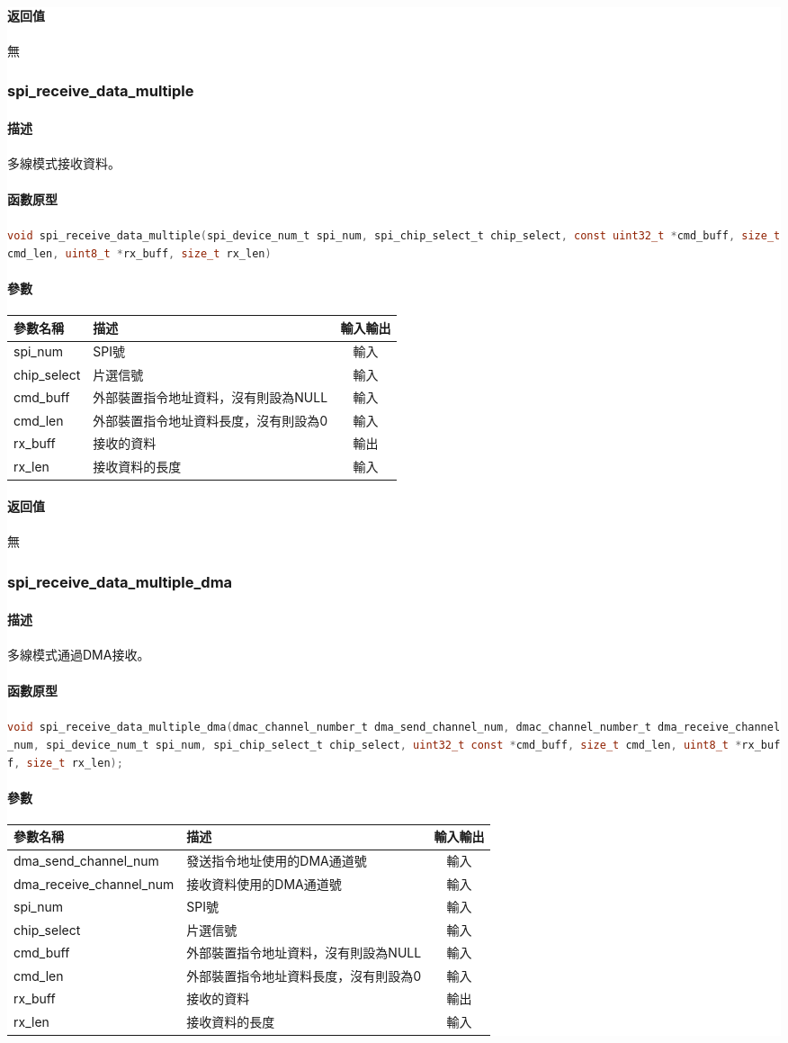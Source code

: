 #### 返回值

無

### spi\_receive\_data\_multiple

#### 描述

多線模式接收資料。

#### 函數原型

```c
void spi_receive_data_multiple(spi_device_num_t spi_num, spi_chip_select_t chip_select, const uint32_t *cmd_buff, size_t cmd_len, uint8_t *rx_buff, size_t rx_len)
```

#### 參數

| 參數名稱     |   描述     |  輸入輸出  |
| :--------   | :-----     | :----:     |
| spi\_num | SPI號 | 輸入 |
| chip\_select | 片選信號 | 輸入 |
| cmd\_buff | 外部裝置指令地址資料，沒有則設為NULL | 輸入 |
| cmd\_len | 外部裝置指令地址資料長度，沒有則設為0 | 輸入 |
| rx\_buff | 接收的資料 | 輸出 |
| rx\_len | 接收資料的長度 | 輸入 |

#### 返回值

無

### spi\_receive\_data\_multiple\_dma

#### 描述

多線模式通過DMA接收。

#### 函數原型

```c
void spi_receive_data_multiple_dma(dmac_channel_number_t dma_send_channel_num, dmac_channel_number_t dma_receive_channel_num, spi_device_num_t spi_num, spi_chip_select_t chip_select, uint32_t const *cmd_buff, size_t cmd_len, uint8_t *rx_buff, size_t rx_len);
```

#### 參數

| 參數名稱     |   描述     |  輸入輸出  |
| :--------   | :-----     | :----:     |
| dma\_send\_channel\_num | 發送指令地址使用的DMA通道號 | 輸入 |
| dma\_receive\_channel\_num | 接收資料使用的DMA通道號 | 輸入 |
| spi\_num | SPI號 | 輸入 |
| chip\_select | 片選信號 | 輸入 |
| cmd\_buff | 外部裝置指令地址資料，沒有則設為NULL | 輸入 |
| cmd\_len | 外部裝置指令地址資料長度，沒有則設為0 | 輸入 |
| rx\_buff | 接收的資料 | 輸出 |
| rx\_len | 接收資料的長度 | 輸入 |